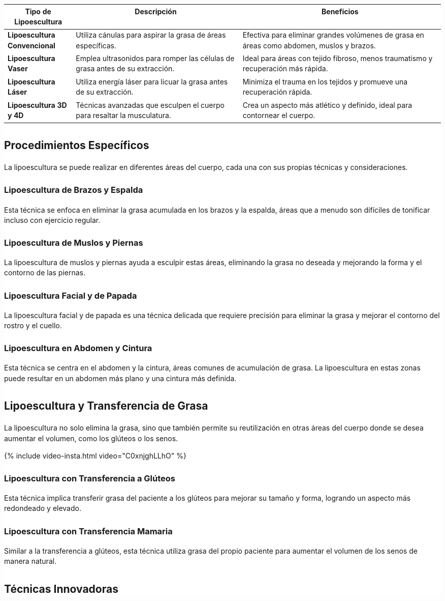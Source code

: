| Tipo de Lipoescultura | Descripción | Beneficios |
|-----------------------|-------------|------------|
| **Lipoescultura Convencional** | Utiliza cánulas para aspirar la grasa de áreas específicas. | Efectiva para eliminar grandes volúmenes de grasa en áreas como abdomen, muslos y brazos. |
| **Lipoescultura Vaser** | Emplea ultrasonidos para romper las células de grasa antes de su extracción. | Ideal para áreas con tejido fibroso, menos traumatismo y recuperación más rápida. |
| **Lipoescultura Láser** | Utiliza energía láser para licuar la grasa antes de su extracción. | Minimiza el trauma en los tejidos y promueve una recuperación rápida. |
| **Lipoescultura 3D y 4D** | Técnicas avanzadas que esculpen el cuerpo para resaltar la musculatura. | Crea un aspecto más atlético y definido, ideal para contornear el cuerpo. |

## Procedimientos Específicos

La lipoescultura se puede realizar en diferentes áreas del cuerpo, cada una con sus propias técnicas y consideraciones.

### Lipoescultura de Brazos y Espalda

Esta técnica se enfoca en eliminar la grasa acumulada en los brazos y la espalda, áreas que a menudo son difíciles de tonificar incluso con ejercicio regular.

### Lipoescultura de Muslos y Piernas

La lipoescultura de muslos y piernas ayuda a esculpir estas áreas, eliminando la grasa no deseada y mejorando la forma y el contorno de las piernas.

### Lipoescultura Facial y de Papada

La lipoescultura facial y de papada es una técnica delicada que requiere precisión para eliminar la grasa y mejorar el contorno del rostro y el cuello.

### Lipoescultura en Abdomen y Cintura

Esta técnica se centra en el abdomen y la cintura, áreas comunes de acumulación de grasa. La lipoescultura en estas zonas puede resultar en un abdomen más plano y una cintura más definida.

## Lipoescultura y Transferencia de Grasa

La lipoescultura no solo elimina la grasa, sino que también permite su reutilización en otras áreas del cuerpo donde se desea aumentar el volumen, como los glúteos o los senos.

{% include video-insta.html video="C0xnjghLLhO" %}

### Lipoescultura con Transferencia a Glúteos

Esta técnica implica transferir grasa del paciente a los glúteos para mejorar su tamaño y forma, logrando un aspecto más redondeado y elevado.

### Lipoescultura con Transferencia Mamaria

Similar a la transferencia a glúteos, esta técnica utiliza grasa del propio paciente para aumentar el volumen de los senos de manera natural.

## Técnicas Innovadoras
